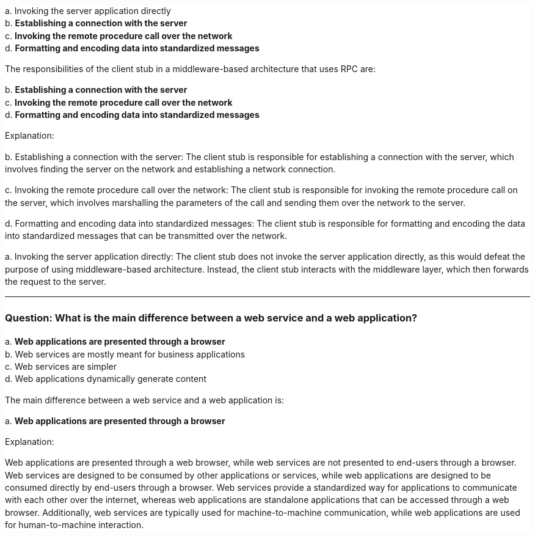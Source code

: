 a. Invoking the server application directly    
b. **Establishing a connection with the server**   
c. **Invoking the remote procedure call over the network**   
d. **Formatting and encoding data into standardized messages**   

The responsibilities of the client stub in a middleware-based architecture that uses RPC are:

b. **Establishing a connection with the server**   
c. **Invoking the remote procedure call over the network**   
d. **Formatting and encoding data into standardized messages**   

Explanation:

b. Establishing a connection with the server: The client stub is responsible for establishing a connection with the server, which involves finding the server on the network and establishing a network connection.

c. Invoking the remote procedure call over the network: The client stub is responsible for invoking the remote procedure call on the server, which involves marshalling the parameters of the call and sending them over the network to the server.

d. Formatting and encoding data into standardized messages: The client stub is responsible for formatting and encoding the data into standardized messages that can be transmitted over the network.

a. Invoking the server application directly: The client stub does not invoke the server application directly, as this would defeat the purpose of using middleware-based architecture. Instead, the client stub interacts with the middleware layer, which then forwards the request to the server.

--------------   

### Question: What is the main difference between a web service and a web application? 

a. **Web applications are presented through a browser**   
b. Web services are mostly meant for business applications  
c. Web services are simpler  
d. Web applications dynamically generate content  

The main difference between a web service and a web application is:   

a. **Web applications are presented through a browser**  

Explanation:

Web applications are presented through a web browser, while web services are not presented to end-users through a browser. Web services are designed to be consumed by other applications or services, while web applications are designed to be consumed directly by end-users through a browser. Web services provide a standardized way for applications to communicate with each other over the internet, whereas web applications are standalone applications that can be accessed through a web browser. Additionally, web services are typically used for machine-to-machine communication, while web applications are used for human-to-machine interaction.
